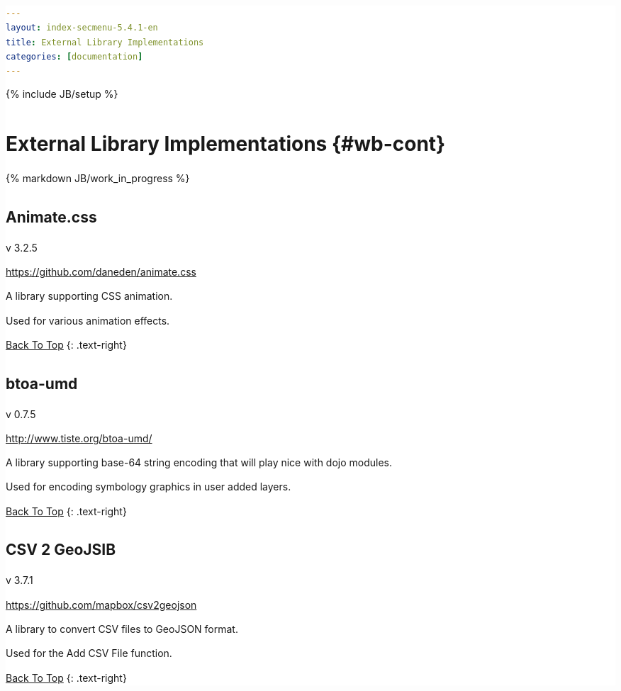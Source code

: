 ```yaml
---
layout: index-secmenu-5.4.1-en
title: External Library Implementations
categories: [documentation]
---
```

{% include JB/setup %}

<a name="top" />

# External Library Implementations {#wb-cont}

{% markdown JB/work_in_progress %}

<div class="toc"></div>

## Animate.css
v 3.2.5

<https://github.com/daneden/animate.css>

A library supporting CSS animation.

Used for various animation effects.

[Back To Top](#top)
{: .text-right}

## btoa-umd
v 0.7.5

<http://www.tiste.org/btoa-umd/>

A library supporting base-64 string encoding that will play nice with dojo modules.

Used for encoding symbology graphics in user added layers.

[Back To Top](#top)
{: .text-right}


## CSV 2 GeoJSIB
v 3.7.1

<https://github.com/mapbox/csv2geojson>

A library to convert CSV files to GeoJSON format.

Used for the Add CSV File function.

[Back To Top](#top)
{: .text-right}

<a name="datatables" />

